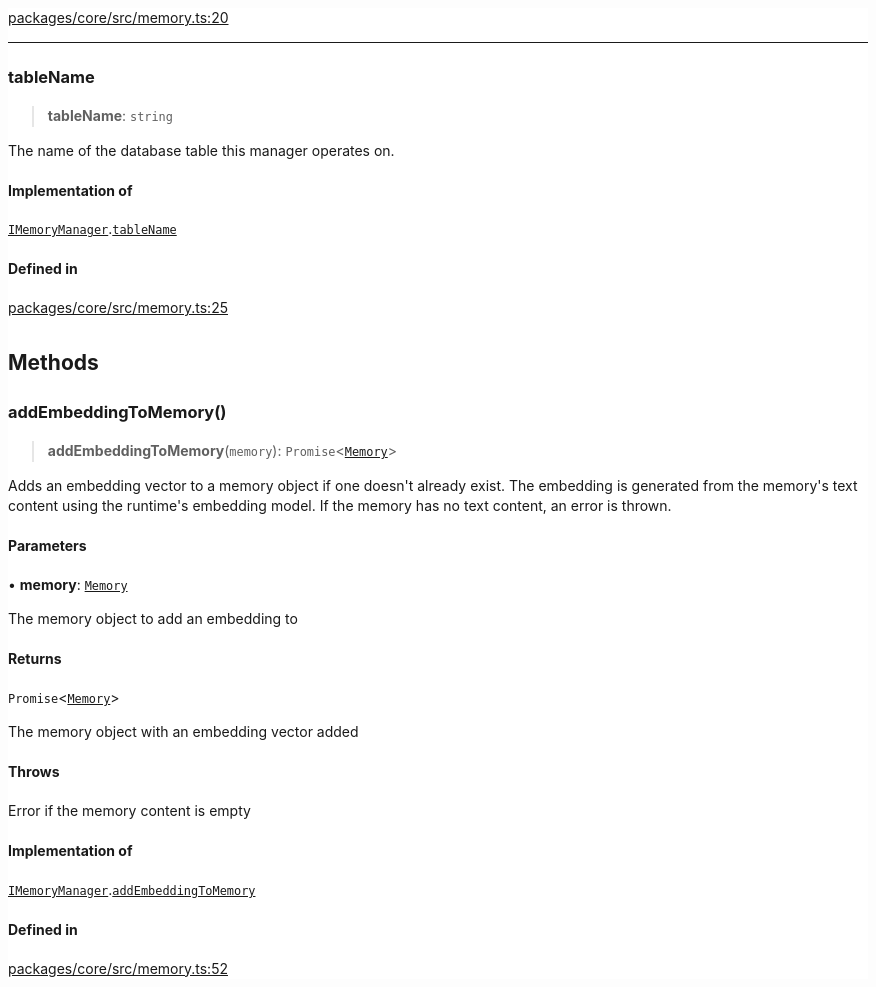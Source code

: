 [packages/core/src/memory.ts:20](https://github.com/AIFlowML/eliza_aiflow/blob/main/packages/core/src/memory.ts#L20)

***

### tableName

> **tableName**: `string`

The name of the database table this manager operates on.

#### Implementation of

[`IMemoryManager`](../interfaces/IMemoryManager.md).[`tableName`](../interfaces/IMemoryManager.md#tableName)

#### Defined in

[packages/core/src/memory.ts:25](https://github.com/AIFlowML/eliza_aiflow/blob/main/packages/core/src/memory.ts#L25)

## Methods

### addEmbeddingToMemory()

> **addEmbeddingToMemory**(`memory`): `Promise`\<[`Memory`](../interfaces/Memory.md)\>

Adds an embedding vector to a memory object if one doesn't already exist.
The embedding is generated from the memory's text content using the runtime's
embedding model. If the memory has no text content, an error is thrown.

#### Parameters

• **memory**: [`Memory`](../interfaces/Memory.md)

The memory object to add an embedding to

#### Returns

`Promise`\<[`Memory`](../interfaces/Memory.md)\>

The memory object with an embedding vector added

#### Throws

Error if the memory content is empty

#### Implementation of

[`IMemoryManager`](../interfaces/IMemoryManager.md).[`addEmbeddingToMemory`](../interfaces/IMemoryManager.md#addEmbeddingToMemory)

#### Defined in

[packages/core/src/memory.ts:52](https://github.com/AIFlowML/eliza_aiflow/blob/main/packages/core/src/memory.ts#L52)
